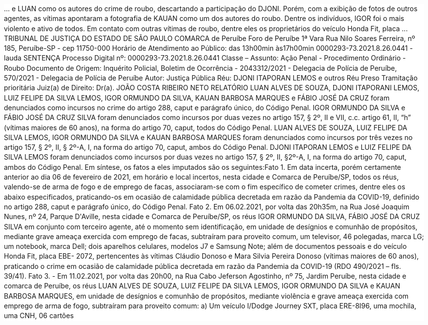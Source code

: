 ... e LUAN como os autores do crime de roubo, descartando a participação do DJONI. 
Porém, com a exibição de fotos de outros agentes, as vítimas apontaram a fotografia
de KAUAN como um dos autores do roubo.
Dentre os indivíduos, IGOR foi o mais violento e ativo de todos. Em contato com 
outras vítimas de roubo, dentre eles os proprietários do veículo Honda Fit, 
placa ...
TRIBUNAL DE JUSTIÇA DO ESTADO DE SÃO PAULO
COMARCA de Peruíbe
Foro de Peruíbe
1ª Vara
Rua Nilo Soares Ferreira, nº 185, Peruíbe-SP - cep 11750-000
Horário de Atendimento ao Público: das 13h00min às17h00min
0000293-73.2021.8.26.0441 - lauda 
SENTENÇA
Processo Digital nº:
0000293-73.2021.8.26.0441
Classe – Assunto:
Ação Penal - Procedimento Ordinário - Roubo
Documento de Origem:
Inquérito Policial, Boletim de Ocorrência - 2043312/2021 - Delegacia de Polícia de 
Peruíbe, 570/2021 - Delegacia de Polícia de Peruíbe
Autor:
Justiça Pública
Réu:
DJONI ITAPORAN LEMOS e outros
Réu Preso
Tramitação prioritária
Juiz(a) de Direito: Dr(a). JOÃO COSTA RIBEIRO NETO
RELATÓRIO
LUAN ALVES DE SOUZA, DJONI ITAPORANI LEMOS, LUIZ FELIPE DA SILVA LEMOS, IGOR 
ORMUNDO DA SILVA, KAUAN BARBOSA MARQUES e FÁBIO JOSÉ DA CRUZ foram denunciados como
incursos no crime do artigo 288, caput e parágrafo único, do Código Penal. IGOR 
ORMUNDO DA SILVA e FÁBIO JOSÉ DA CRUZ SILVA foram denunciados como incursos por 
duas vezes no artigo 157, § 2º, II e VII, c.c. artigo 61, II, “h” (vítimas maiores 
de 60 anos), na forma do artigo 70, caput, todos do Código Penal. LUAN ALVES DE 
SOUZA, LUIZ FELIPE DA SILVA LEMOS, IGOR ORMUNDO DA SILVA e KAUAN BARBOSA MARQUES 
foram denunciados como incursos por três vezes no artigo 157, § 2º, II, § 2º-A, I, 
na forma do artigo 70, caput, ambos do Código Penal. DJONI ITAPORAN LEMOS e LUIZ 
FELIPE DA SILVA LEMOS foram denunciados como incursos por duas vezes no artigo 157,
§ 2º, II, §2º-A, I, na forma do artigo 70, caput, ambos do Código Penal.
Em síntese, os fatos a eles imputados são os seguintes:Fato 1. Em data incerta, porém certamente anterior ao dia 06 de fevereiro de 2021, 
em horário e local incertos, nesta cidade e Comarca de Peruíbe/SP, todos os réus, 
valendo-se de arma de fogo e de emprego de facas, associaram-se com o fim 
específico de cometer crimes, dentre eles os abaixo especificados, praticando-os em
ocasião de calamidade pública decretada em razão da Pandemia da COVID-19, definido 
no artigo 288, caput e parágrafo único, do Código Penal.
Fato 2. Em 06.02.2021, por volta das 20h35m, na Rua José Joaquim Nunes, nº 24, 
Parque D'Aville, nesta cidade e Comarca de Peruíbe/SP, os réus IGOR ORMUNDO DA 
SILVA, FÁBIO JOSÉ DA CRUZ SILVA em conjunto com terceiro agente, até o momento sem 
identificação, em unidade de desígnios e comunhão de propósitos, mediante grave 
ameaça exercida com emprego de facas, subtraíram para proveito comum, um televisor,
46 polegadas,
marca LG; um notebook, marca Dell; dois aparelhos celulares, modelos J7 e
Samsung Note; além de documentos pessoais e do veículo Honda Fit, placa EBE-
2072, pertencentes às vítimas Cláudio Donoso e Mara Silvia Pereira Donoso (vítimas
maiores de 60 anos), praticando o crime em ocasião de calamidade pública
decretada em razão da Pandemia da COVID-19 (RDO 490/2021 – fls. 39/41).
Fato 3. - Em 11.02.2021, por volta das 20h00, na Rua Cabo Jeferson Agostinho, nº 
75, Jardim Peruíbe, nesta cidade e comarca de Peruíbe, os réus LUAN ALVES DE SOUZA,
LUIZ FELIPE DA SILVA LEMOS, IGOR ORMUNDO DA SILVA e KAUAN BARBOSA MARQUES, em 
unidade de desígnios e comunhão de propósitos, mediante violência e grave ameaça 
exercida com emprego de arma de fogo, subtraíram para proveito comum:
a) Um veículo I/Dodge Journey SXT, placa ERE-8I96, uma mochila, uma CNH, 06 cartões